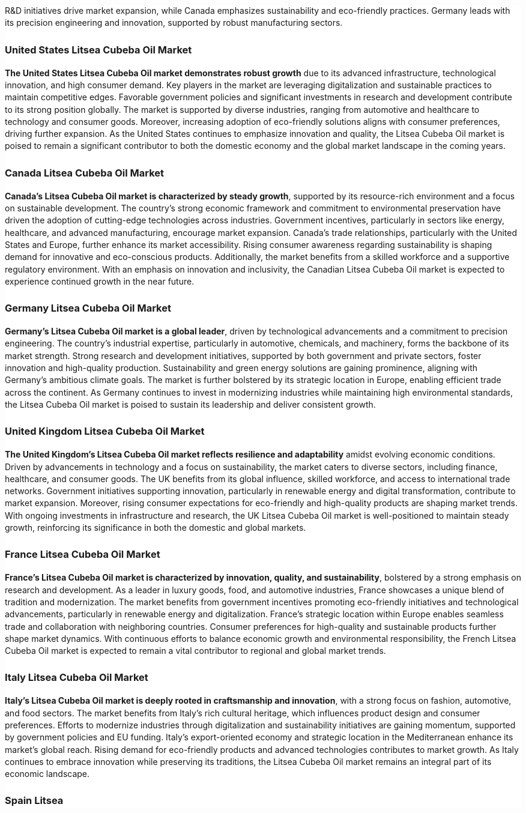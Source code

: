 R&amp;D initiatives drive market expansion, while Canada emphasizes sustainability and eco-friendly practices. Germany leads with its precision engineering and innovation, supported by robust manufacturing sectors.</span></em></p></blockquote><h3><strong>United States Litsea Cubeba Oil Market</strong></h3><p><strong>The United States Litsea Cubeba Oil market demonstrates robust growth</strong> due to its advanced infrastructure, technological innovation, and high consumer demand. Key players in the market are leveraging digitalization and sustainable practices to maintain competitive edges. Favorable government policies and significant investments in research and development contribute to its strong position globally. The market is supported by diverse industries, ranging from automotive and healthcare to technology and consumer goods. Moreover, increasing adoption of eco-friendly solutions aligns with consumer preferences, driving further expansion. As the United States continues to emphasize innovation and quality, the Litsea Cubeba Oil market is poised to remain a significant contributor to both the domestic economy and the global market landscape in the coming years.</p><h3><strong>Canada Litsea Cubeba Oil Market</strong></h3><p><strong>Canada&rsquo;s Litsea Cubeba Oil market is characterized by steady growth</strong>, supported by its resource-rich environment and a focus on sustainable development. The country&rsquo;s strong economic framework and commitment to environmental preservation have driven the adoption of cutting-edge technologies across industries. Government incentives, particularly in sectors like energy, healthcare, and advanced manufacturing, encourage market expansion. Canada&rsquo;s trade relationships, particularly with the United States and Europe, further enhance its market accessibility. Rising consumer awareness regarding sustainability is shaping demand for innovative and eco-conscious products. Additionally, the market benefits from a skilled workforce and a supportive regulatory environment. With an emphasis on innovation and inclusivity, the Canadian Litsea Cubeba Oil market is expected to experience continued growth in the near future.</p><h3><strong>Germany Litsea Cubeba Oil Market</strong></h3><p><strong>Germany&rsquo;s Litsea Cubeba Oil market is a global leader</strong>, driven by technological advancements and a commitment to precision engineering. The country&rsquo;s industrial expertise, particularly in automotive, chemicals, and machinery, forms the backbone of its market strength. Strong research and development initiatives, supported by both government and private sectors, foster innovation and high-quality production. Sustainability and green energy solutions are gaining prominence, aligning with Germany&rsquo;s ambitious climate goals. The market is further bolstered by its strategic location in Europe, enabling efficient trade across the continent. As Germany continues to invest in modernizing industries while maintaining high environmental standards, the Litsea Cubeba Oil market is poised to sustain its leadership and deliver consistent growth.</p><h3><strong>United Kingdom Litsea Cubeba Oil Market</strong></h3><p><strong>The United Kingdom&rsquo;s Litsea Cubeba Oil market reflects resilience and adaptability</strong> amidst evolving economic conditions. Driven by advancements in technology and a focus on sustainability, the market caters to diverse sectors, including finance, healthcare, and consumer goods. The UK benefits from its global influence, skilled workforce, and access to international trade networks. Government initiatives supporting innovation, particularly in renewable energy and digital transformation, contribute to market expansion. Moreover, rising consumer expectations for eco-friendly and high-quality products are shaping market trends. With ongoing investments in infrastructure and research, the UK Litsea Cubeba Oil market is well-positioned to maintain steady growth, reinforcing its significance in both the domestic and global markets.</p><h3><strong>France Litsea Cubeba Oil Market</strong></h3><p><strong>France&rsquo;s Litsea Cubeba Oil market is characterized by innovation, quality, and sustainability</strong>, bolstered by a strong emphasis on research and development. As a leader in luxury goods, food, and automotive industries, France showcases a unique blend of tradition and modernization. The market benefits from government incentives promoting eco-friendly initiatives and technological advancements, particularly in renewable energy and digitalization. France&rsquo;s strategic location within Europe enables seamless trade and collaboration with neighboring countries. Consumer preferences for high-quality and sustainable products further shape market dynamics. With continuous efforts to balance economic growth and environmental responsibility, the French Litsea Cubeba Oil market is expected to remain a vital contributor to regional and global market trends.</p><h3><strong>Italy Litsea Cubeba Oil Market</strong></h3><p><strong>Italy&rsquo;s Litsea Cubeba Oil market is deeply rooted in craftsmanship and innovation</strong>, with a strong focus on fashion, automotive, and food sectors. The market benefits from Italy&rsquo;s rich cultural heritage, which influences product design and consumer preferences. Efforts to modernize industries through digitalization and sustainability initiatives are gaining momentum, supported by government policies and EU funding. Italy&rsquo;s export-oriented economy and strategic location in the Mediterranean enhance its market&rsquo;s global reach. Rising demand for eco-friendly products and advanced technologies contributes to market growth. As Italy continues to embrace innovation while preserving its traditions, the Litsea Cubeba Oil market remains an integral part of its economic landscape.</p><h3><strong>Spain Litsea